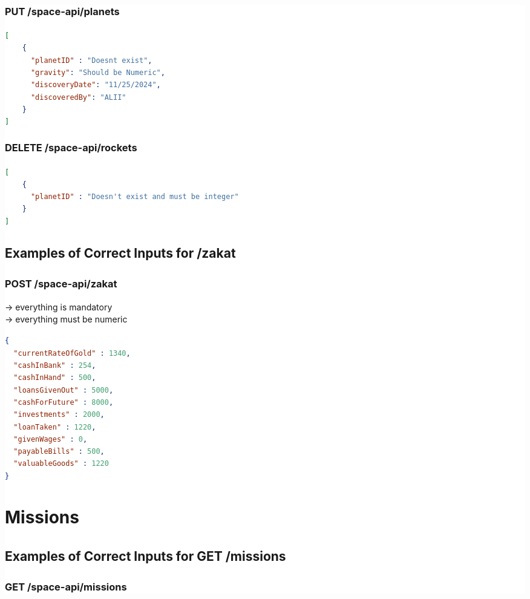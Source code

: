 ```json
```

### PUT /space-api/planets
```json
[
    {
      "planetID" : "Doesnt exist",
      "gravity": "Should be Numeric",
      "discoveryDate": "11/25/2024",
      "discoveredBy": "ALII"
    }
]
```

### DELETE /space-api/rockets
```json
[
    {
      "planetID" : "Doesn't exist and must be integer"
    }
]
```


## Examples of Correct Inputs for /zakat

### POST /space-api/zakat

-> everything is mandatory\
-> everything must be numeric
```json
{
  "currentRateOfGold" : 1340,
  "cashInBank" : 254,
  "cashInHand" : 500,
  "loansGivenOut" : 5000,
  "cashForFuture" : 8000,
  "investments" : 2000,
  "loanTaken" : 1220,
  "givenWages" : 0,
  "payableBills" : 500,
  "valuableGoods" : 1220
}
```

# Missions

## Examples of Correct Inputs for GET /missions

### GET /space-api/missions
